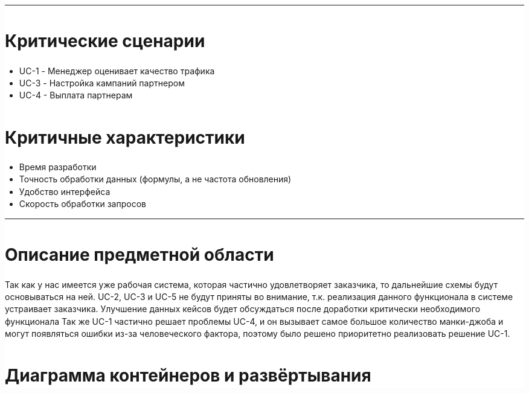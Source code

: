 ___

# Критические сценарии <a name="critical_scenarios"></a>

- UC-1 - Менеджер оценивает качество трафика
- UC-3 - Настройка кампаний партнером
- UС-4 - Выплата партнерам

# Критичные характеристики <a name="critical_characteristics"></a>

- Время разработки
- Точность обработки данных (формулы, а не частота обновления)
- Удобство интерфейса
- Скорость обработки запросов

___

# Описание предметной области<a name="description_of_the_subject_area"></a>

Так как у нас имеется уже рабочая система, которая частично удовлетворяет заказчика, то дальнейшие схемы будут основываться на ней.
UC-2, UC-3 и UC-5 не будут приняты во внимание, т.к. реализация данного функционала в системе устраивает заказчика. Улучшение данных кейсов будет обсуждаться после доработки критически необходимого функционала
Так же UC-1 частично решает проблемы UC-4, и он вызывает самое большое количество манки-джоба и могут появляться ошибки из-за человеческого фактора, поэтому было решено приоритетно реализовать решение UC-1.

# Диаграмма контейнеров и развёртывания <a name="diagram_of_containers_and_deployment"></a>